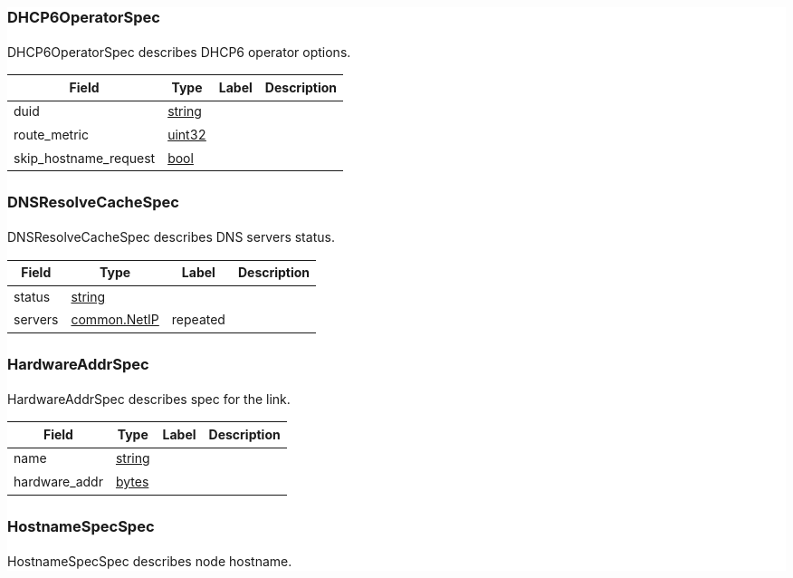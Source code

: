 




<a name="talos.resource.definitions.network.DHCP6OperatorSpec"></a>

### DHCP6OperatorSpec
DHCP6OperatorSpec describes DHCP6 operator options.


| Field | Type | Label | Description |
| ----- | ---- | ----- | ----------- |
| duid | [string](#string) |  |  |
| route_metric | [uint32](#uint32) |  |  |
| skip_hostname_request | [bool](#bool) |  |  |






<a name="talos.resource.definitions.network.DNSResolveCacheSpec"></a>

### DNSResolveCacheSpec
DNSResolveCacheSpec describes DNS servers status.


| Field | Type | Label | Description |
| ----- | ---- | ----- | ----------- |
| status | [string](#string) |  |  |
| servers | [common.NetIP](#common.NetIP) | repeated |  |






<a name="talos.resource.definitions.network.HardwareAddrSpec"></a>

### HardwareAddrSpec
HardwareAddrSpec describes spec for the link.


| Field | Type | Label | Description |
| ----- | ---- | ----- | ----------- |
| name | [string](#string) |  |  |
| hardware_addr | [bytes](#bytes) |  |  |






<a name="talos.resource.definitions.network.HostnameSpecSpec"></a>

### HostnameSpecSpec
HostnameSpecSpec describes node hostname.
